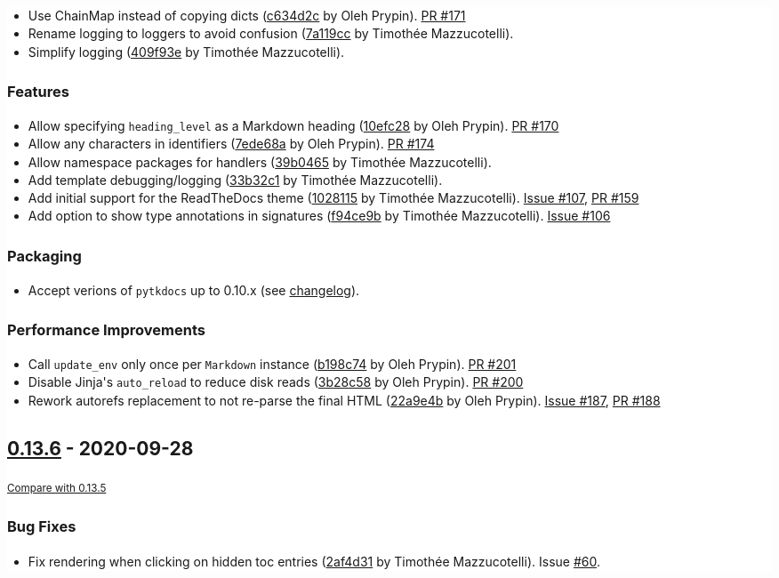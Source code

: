 - Use ChainMap instead of copying dicts ([c634d2c](https://github.com/pawamoy/mkdocstrings/commit/c634d2ce6377de26caa553048bb28ef1e672f7aa) by Oleh Prypin). [PR #171](https://github.com/pawamoy/mkdocstrings/pull/171)
- Rename logging to loggers to avoid confusion ([7a119cc](https://github.com/pawamoy/mkdocstrings/commit/7a119ccf27cf77cf2cbd114e7fad0a9e4e97bbd8) by Timothée Mazzucotelli).
- Simplify logging ([409f93e](https://github.com/pawamoy/mkdocstrings/commit/409f93ed26d7d8292a8bc7a6c32cb270b3769409) by Timothée Mazzucotelli).

### Features
- Allow specifying `heading_level` as a Markdown heading ([10efc28](https://github.com/pawamoy/mkdocstrings/commit/10efc281e04b2a430cec53e49208ccc09e591667) by Oleh Prypin). [PR #170](https://github.com/pawamoy/mkdocstrings/pull/170)
- Allow any characters in identifiers ([7ede68a](https://github.com/pawamoy/mkdocstrings/commit/7ede68a0917b494eda2198931a8ad1c97fc8fce4) by Oleh Prypin). [PR #174](https://github.com/pawamoy/mkdocstrings/pull/174)
- Allow namespace packages for handlers ([39b0465](https://github.com/pawamoy/mkdocstrings/commit/39b046548f57dc59993241b24d2cf12fb5e488eb) by Timothée Mazzucotelli).
- Add template debugging/logging ([33b32c1](https://github.com/pawamoy/mkdocstrings/commit/33b32c1410bf6e8432768865c8aa86b8e091ab59) by Timothée Mazzucotelli).
- Add initial support for the ReadTheDocs theme ([1028115](https://github.com/pawamoy/mkdocstrings/commit/1028115682ed0806d6570c749af0e382c67d6120) by Timothée Mazzucotelli). [Issue #107](https://github.com/pawamoy/mkdocstrings/issues/107), [PR #159](https://github.com/pawamoy/mkdocstrings/pull/159)
- Add option to show type annotations in signatures ([f94ce9b](https://github.com/pawamoy/mkdocstrings/commit/f94ce9bdb2afc2c41c21a53636980ca077b757ce) by Timothée Mazzucotelli). [Issue #106](https://github.com/pawamoy/mkdocstrings/issues/106)

### Packaging
- Accept verions of `pytkdocs` up to 0.10.x (see [changelog](https://pawamoy.github.io/pytkdocs/changelog/#0100-2020-12-06)).

### Performance Improvements
- Call `update_env` only once per `Markdown` instance ([b198c74](https://github.com/pawamoy/mkdocstrings/commit/b198c74338dc3b54b999eadeef9946d69277ad77) by Oleh Prypin). [PR #201](https://github.com/pawamoy/mkdocstrings/pull/201)
- Disable Jinja's `auto_reload` to reduce disk reads ([3b28c58](https://github.com/pawamoy/mkdocstrings/commit/3b28c58c77642071419d4a98e007d5a854b7984f) by Oleh Prypin). [PR #200](https://github.com/pawamoy/mkdocstrings/pull/200)
- Rework autorefs replacement to not re-parse the final HTML ([22a9e4b](https://github.com/pawamoy/mkdocstrings/commit/22a9e4bf1b73f9b9b1a7c4876f0c677f919bc4d7) by Oleh Prypin). [Issue #187](https://github.com/pawamoy/mkdocstrings/issues/187), [PR #188](https://github.com/pawamoy/mkdocstrings/pull/188)


## [0.13.6](https://github.com/pawamoy/mkdocstrings/releases/tag/0.13.6) - 2020-09-28

<small>[Compare with 0.13.5](https://github.com/pawamoy/mkdocstrings/compare/0.13.5...0.13.6)</small>

### Bug Fixes
- Fix rendering when clicking on hidden toc entries ([2af4d31](https://github.com/pawamoy/mkdocstrings/commit/2af4d310adefec614235a2c1d04d5ff56bf9c220) by Timothée Mazzucotelli). Issue [#60](https://github.com/pawamoy/mkdocstrings/issues/60).
